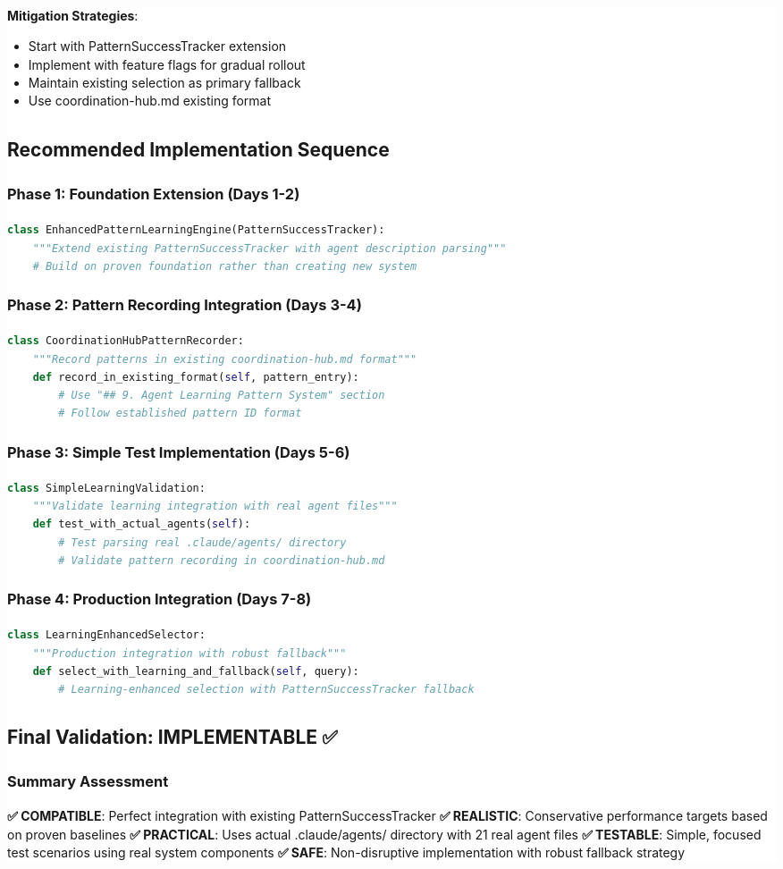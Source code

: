**Mitigation Strategies**:
- Start with PatternSuccessTracker extension
- Implement with feature flags for gradual rollout
- Maintain existing selection as primary fallback
- Use coordination-hub.md existing format

## Recommended Implementation Sequence

### Phase 1: Foundation Extension (Days 1-2)
```python
class EnhancedPatternLearningEngine(PatternSuccessTracker):
    """Extend existing PatternSuccessTracker with agent description parsing"""
    # Build on proven foundation rather than creating new system
```

### Phase 2: Pattern Recording Integration (Days 3-4)
```python
class CoordinationHubPatternRecorder:
    """Record patterns in existing coordination-hub.md format"""
    def record_in_existing_format(self, pattern_entry):
        # Use "## 9. Agent Learning Pattern System" section
        # Follow established pattern ID format
```

### Phase 3: Simple Test Implementation (Days 5-6)
```python
class SimpleLearningValidation:
    """Validate learning integration with real agent files"""
    def test_with_actual_agents(self):
        # Test parsing real .claude/agents/ directory
        # Validate pattern recording in coordination-hub.md
```

### Phase 4: Production Integration (Days 7-8)
```python
class LearningEnhancedSelector:
    """Production integration with robust fallback"""
    def select_with_learning_and_fallback(self, query):
        # Learning-enhanced selection with PatternSuccessTracker fallback
```

## Final Validation: IMPLEMENTABLE ✅

### Summary Assessment

**✅ COMPATIBLE**: Perfect integration with existing PatternSuccessTracker
**✅ REALISTIC**: Conservative performance targets based on proven baselines
**✅ PRACTICAL**: Uses actual .claude/agents/ directory with 21 real agent files
**✅ TESTABLE**: Simple, focused test scenarios using real system components
**✅ SAFE**: Non-disruptive implementation with robust fallback strategy
